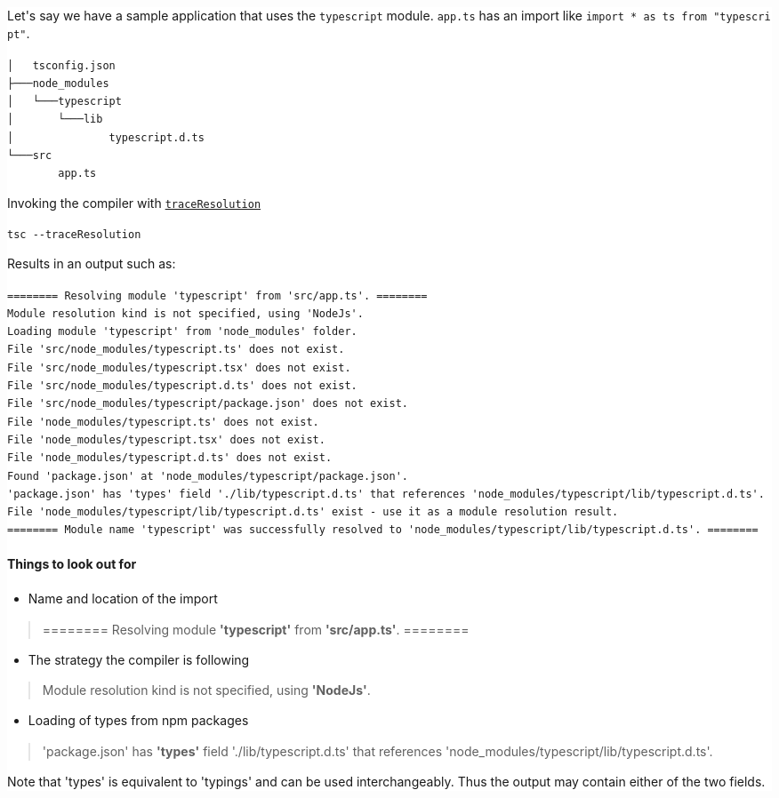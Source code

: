 Let's say we have a sample application that uses the `typescript` module.
`app.ts` has an import like `import * as ts from "typescript"`.

```tree
│   tsconfig.json
├───node_modules
│   └───typescript
│       └───lib
│               typescript.d.ts
└───src
        app.ts
```

Invoking the compiler with [`traceResolution`](/tsconfig#traceResolution)

```shell
tsc --traceResolution
```

Results in an output such as:

```txt
======== Resolving module 'typescript' from 'src/app.ts'. ========
Module resolution kind is not specified, using 'NodeJs'.
Loading module 'typescript' from 'node_modules' folder.
File 'src/node_modules/typescript.ts' does not exist.
File 'src/node_modules/typescript.tsx' does not exist.
File 'src/node_modules/typescript.d.ts' does not exist.
File 'src/node_modules/typescript/package.json' does not exist.
File 'node_modules/typescript.ts' does not exist.
File 'node_modules/typescript.tsx' does not exist.
File 'node_modules/typescript.d.ts' does not exist.
Found 'package.json' at 'node_modules/typescript/package.json'.
'package.json' has 'types' field './lib/typescript.d.ts' that references 'node_modules/typescript/lib/typescript.d.ts'.
File 'node_modules/typescript/lib/typescript.d.ts' exist - use it as a module resolution result.
======== Module name 'typescript' was successfully resolved to 'node_modules/typescript/lib/typescript.d.ts'. ========
```

#### Things to look out for

- Name and location of the import

> ======== Resolving module **'typescript'** from **'src/app.ts'**. ========

- The strategy the compiler is following

> Module resolution kind is not specified, using **'NodeJs'**.

- Loading of types from npm packages

> 'package.json' has **'types'** field './lib/typescript.d.ts' that references 'node_modules/typescript/lib/typescript.d.ts'.

Note that 'types' is equivalent to 'typings' and can be used interchangeably. Thus the output may contain either of the two fields.
